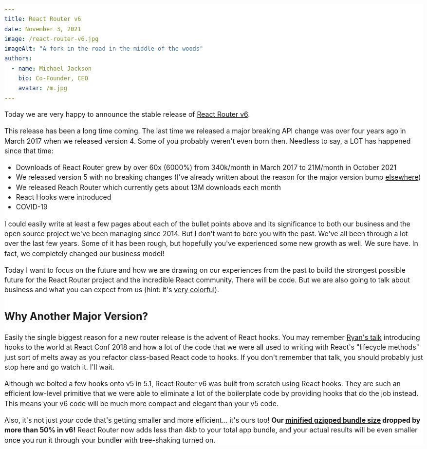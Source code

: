 ```yaml
---
title: React Router v6
date: November 3, 2021
image: /react-router-v6.jpg
imageAlt: "A fork in the road in the middle of the woods"
authors:
  - name: Michael Jackson
    bio: Co-Founder, CEO
    avatar: /m.jpg
---
```


Today we are very happy to announce the stable release of [React Router v6](https://reactrouter.com).

This release has been a long time coming. The last time we released a major breaking API change was over four years ago in March 2017 when we released version 4. Some of you probably weren't even born then. Needless to say, a LOT has happened since that time:

- Downloads of React Router grew by over 60x (6000%) from 340k/month in March 2017 to 21M/month in October 2021
- We released version 5 with no breaking changes (I've already written about the reason for the major version bump [elsewhere](https://reacttraining.com/blog/react-router-v5/))
- We released Reach Router which currently gets about 13M downloads each month
- React Hooks were introduced
- COVID-19

I could easily write at least a few pages about each of the bullet points above and its significance to both our business and the open source project we've been managing since 2014. But I don't want to bore you with the past. We've all been through a lot over the last few years. Some of it has been rough, but hopefully you've experienced some new growth as well. We sure have. In fact, we completely changed our business model!

Today I want to focus on the future and how we are drawing on our experiences from the past to build the strongest possible future for the React Router project and the incredible React community. There will be code. But we are also going to talk about business and what you can expect from us (hint: it's [very colorful](https://remix.run)).

## Why Another Major Version?

Easily the single biggest reason for a new router release is the advent of React hooks. You may remember [Ryan's talk](https://www.youtube.com/watch?v=wXLf18DsV-I) introducing hooks to the world at React Conf 2018 and how a lot of the code that we were all used to writing with React's "lifecycle methods" just sort of melts away as you refactor class-based React code to hooks. If you don't remember that talk, you should probably just stop here and go watch it. I'll wait.

Although we bolted a few hooks onto v5 in 5.1, React Router v6 was built from scratch using React hooks. They are such an efficient low-level primitive that we were able to eliminate a lot of the boilerplate code by providing hooks that do the job instead. This means your v6 code will be much more compact and elegant than your v5 code.

Also, it's not just _your_ code that's getting smaller and more efficient... it's ours too! **Our [minified gzipped bundle size](https://bundlephobia.com/package/react-router-dom@5.3.0) dropped by more than 50% in v6!** React Router now adds less than 4kb to your total app bundle, and your actual results will be even smaller once you run it through your bundler with tree-shaking turned on.

